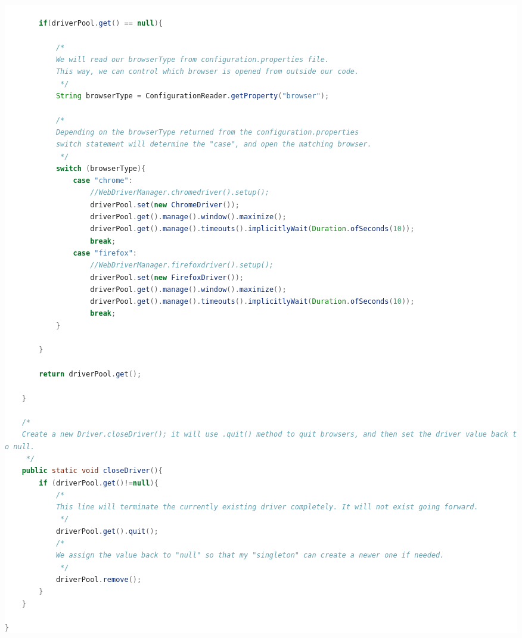 ```java

        if(driverPool.get() == null){

            /*
            We will read our browserType from configuration.properties file.
            This way, we can control which browser is opened from outside our code.
             */
            String browserType = ConfigurationReader.getProperty("browser");

            /*
            Depending on the browserType returned from the configuration.properties
            switch statement will determine the "case", and open the matching browser.
             */
            switch (browserType){
                case "chrome":
                    //WebDriverManager.chromedriver().setup();
                    driverPool.set(new ChromeDriver());
                    driverPool.get().manage().window().maximize();
                    driverPool.get().manage().timeouts().implicitlyWait(Duration.ofSeconds(10));
                    break;
                case "firefox":
                    //WebDriverManager.firefoxdriver().setup();
                    driverPool.set(new FirefoxDriver());
                    driverPool.get().manage().window().maximize();
                    driverPool.get().manage().timeouts().implicitlyWait(Duration.ofSeconds(10));
                    break;
            }

        }

        return driverPool.get();

    }

    /*
    Create a new Driver.closeDriver(); it will use .quit() method to quit browsers, and then set the driver value back to null.
     */
    public static void closeDriver(){
        if (driverPool.get()!=null){
            /*
            This line will terminate the currently existing driver completely. It will not exist going forward.
             */
            driverPool.get().quit();
            /*
            We assign the value back to "null" so that my "singleton" can create a newer one if needed.
             */
            driverPool.remove();
        }
    }

}


```
